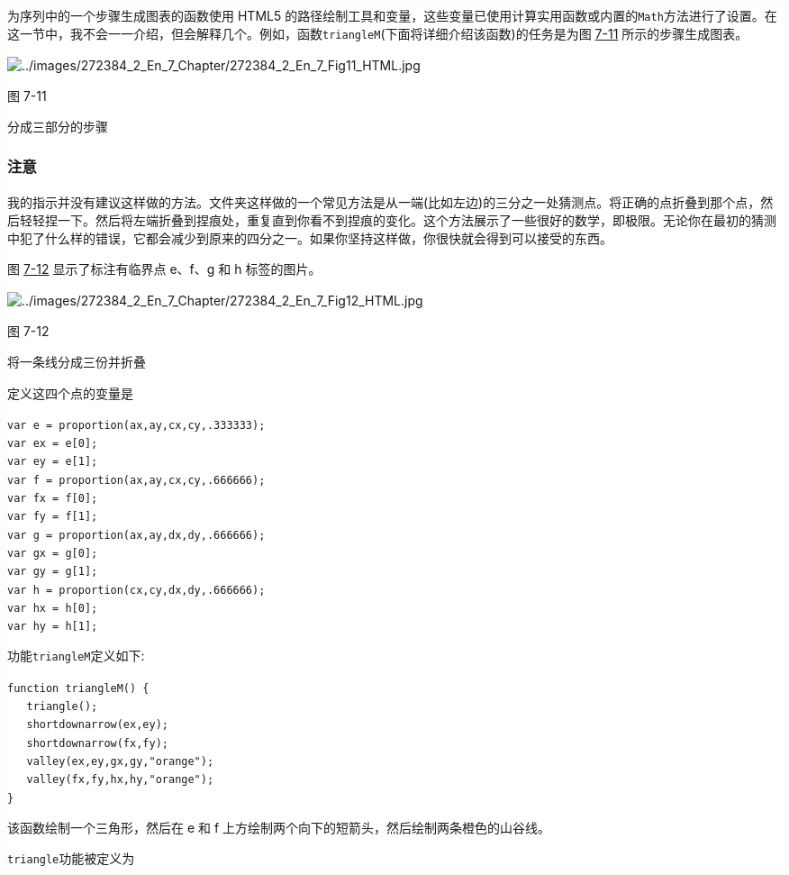 为序列中的一个步骤生成图表的函数使用 HTML5 的路径绘制工具和变量，这些变量已使用计算实用函数或内置的`Math`方法进行了设置。在这一节中，我不会一一介绍，但会解释几个。例如，函数`triangleM`(下面将详细介绍该函数)的任务是为图 [7-11](#Fig11) 所示的步骤生成图表。

![../images/272384_2_En_7_Chapter/272384_2_En_7_Fig11_HTML.jpg](../images/272384_2_En_7_Chapter/272384_2_En_7_Fig11_HTML.jpg)

图 7-11

分成三部分的步骤

### 注意

我的指示并没有建议这样做的方法。文件夹这样做的一个常见方法是从一端(比如左边)的三分之一处猜测点。将正确的点折叠到那个点，然后轻轻捏一下。然后将左端折叠到捏痕处，重复直到你看不到捏痕的变化。这个方法展示了一些很好的数学，即极限。无论你在最初的猜测中犯了什么样的错误，它都会减少到原来的四分之一。如果你坚持这样做，你很快就会得到可以接受的东西。

图 [7-12](#Fig12) 显示了标注有临界点 e、f、g 和 h 标签的图片。

![../images/272384_2_En_7_Chapter/272384_2_En_7_Fig12_HTML.jpg](../images/272384_2_En_7_Chapter/272384_2_En_7_Fig12_HTML.jpg)

图 7-12

将一条线分成三份并折叠

定义这四个点的变量是

```
var e = proportion(ax,ay,cx,cy,.333333);
var ex = e[0];
var ey = e[1];
var f = proportion(ax,ay,cx,cy,.666666);
var fx = f[0];
var fy = f[1];
var g = proportion(ax,ay,dx,dy,.666666);
var gx = g[0];
var gy = g[1];
var h = proportion(cx,cy,dx,dy,.666666);
var hx = h[0];
var hy = h[1];

```

功能`triangleM`定义如下:

```
function triangleM() {
   triangle();
   shortdownarrow(ex,ey);
   shortdownarrow(fx,fy);
   valley(ex,ey,gx,gy,"orange");
   valley(fx,fy,hx,hy,"orange");
}

```

该函数绘制一个三角形，然后在 e 和 f 上方绘制两个向下的短箭头，然后绘制两条橙色的山谷线。

`triangle`功能被定义为
